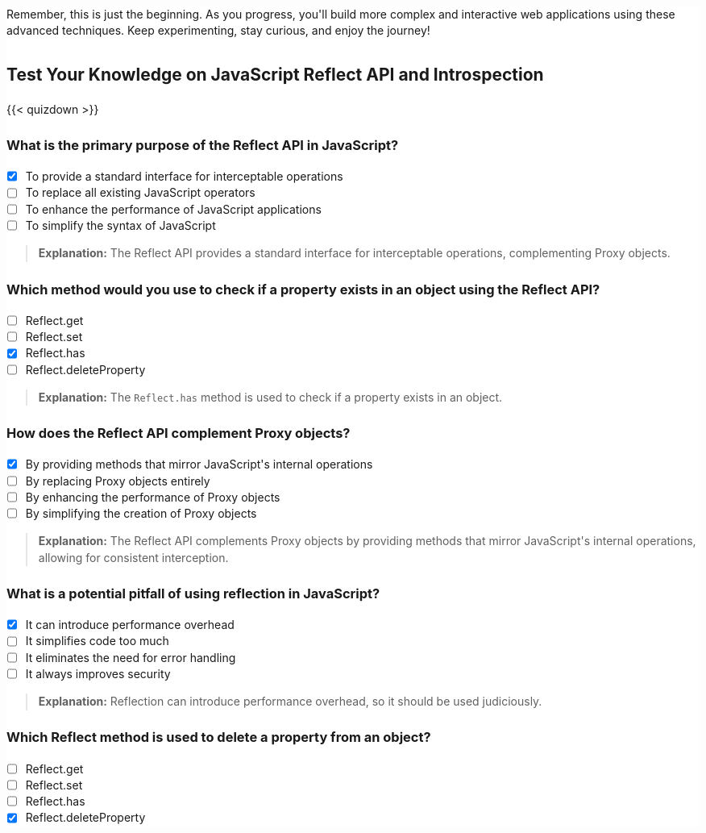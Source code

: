 Remember, this is just the beginning. As you progress, you'll build more complex and interactive web applications using these advanced techniques. Keep experimenting, stay curious, and enjoy the journey!

## Test Your Knowledge on JavaScript Reflect API and Introspection

{{< quizdown >}}

### What is the primary purpose of the Reflect API in JavaScript?

- [x] To provide a standard interface for interceptable operations
- [ ] To replace all existing JavaScript operators
- [ ] To enhance the performance of JavaScript applications
- [ ] To simplify the syntax of JavaScript

> **Explanation:** The Reflect API provides a standard interface for interceptable operations, complementing Proxy objects.

### Which method would you use to check if a property exists in an object using the Reflect API?

- [ ] Reflect.get
- [ ] Reflect.set
- [x] Reflect.has
- [ ] Reflect.deleteProperty

> **Explanation:** The `Reflect.has` method is used to check if a property exists in an object.

### How does the Reflect API complement Proxy objects?

- [x] By providing methods that mirror JavaScript's internal operations
- [ ] By replacing Proxy objects entirely
- [ ] By enhancing the performance of Proxy objects
- [ ] By simplifying the creation of Proxy objects

> **Explanation:** The Reflect API complements Proxy objects by providing methods that mirror JavaScript's internal operations, allowing for consistent interception.

### What is a potential pitfall of using reflection in JavaScript?

- [x] It can introduce performance overhead
- [ ] It simplifies code too much
- [ ] It eliminates the need for error handling
- [ ] It always improves security

> **Explanation:** Reflection can introduce performance overhead, so it should be used judiciously.

### Which Reflect method is used to delete a property from an object?

- [ ] Reflect.get
- [ ] Reflect.set
- [ ] Reflect.has
- [x] Reflect.deleteProperty
